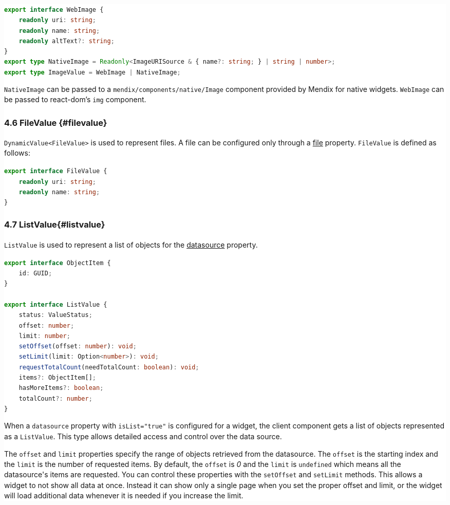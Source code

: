 ```ts
export interface WebImage {
    readonly uri: string;
    readonly name: string;
    readonly altText?: string;
}
export type NativeImage = Readonly<ImageURISource & { name?: string; } | string | number>;
export type ImageValue = WebImage | NativeImage;
```

`NativeImage` can be passed to a `mendix/components/native/Image` component provided by Mendix for native widgets. `WebImage` can be passed to react-dom’s `img` component.

### 4.6 FileValue {#filevalue}

`DynamicValue<FileValue>` is used to represent files. A file can be configured only through a [file](/apidocs-mxsdk/apidocs/pluggable-widgets/property-types#file) property. `FileValue` is defined as follows:

```ts
export interface FileValue {
    readonly uri: string;
    readonly name: string;
}
```

### 4.7 ListValue{#listvalue}

`ListValue` is used to represent a list of objects for the [datasource](/apidocs-mxsdk/apidocs/pluggable-widgets/property-types#datasource) property.

```ts
export interface ObjectItem {
    id: GUID;
}

export interface ListValue {
    status: ValueStatus;
    offset: number;
    limit: number;
    setOffset(offset: number): void;
    setLimit(limit: Option<number>): void;
    requestTotalCount(needTotalCount: boolean): void;
    items?: ObjectItem[];
    hasMoreItems?: boolean;
    totalCount?: number;
}
```

When a `datasource` property with `isList="true"` is configured for a widget, the client component gets a list of objects represented as a `ListValue`. This type allows detailed access and control over the data source.

The `offset` and `limit` properties specify the range of objects retrieved from the datasource. The `offset` is the starting index and the `limit` is the number of requested items. By default, the `offset` is *0* and the `limit` is `undefined` which means all the datasource's items are requested. You can control these properties with the `setOffset` and `setLimit` methods. This allows a widget to not show all data at once. Instead it can show only a single page when you set the proper offset and limit, or the widget will load additional data whenever it is needed if you increase the limit.
